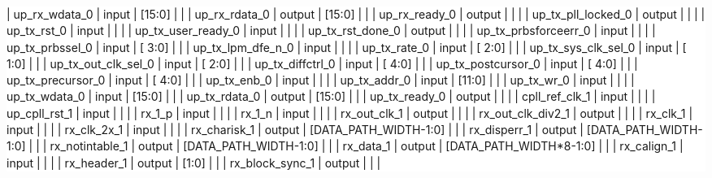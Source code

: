 | up_rx_wdata_0         | input     | [15:0]                  |             |
| up_rx_rdata_0         | output    | [15:0]                  |             |
| up_rx_ready_0         | output    |                         |             |
| up_tx_pll_locked_0    | output    |                         |             |
| up_tx_rst_0           | input     |                         |             |
| up_tx_user_ready_0    | input     |                         |             |
| up_tx_rst_done_0      | output    |                         |             |
| up_tx_prbsforceerr_0  | input     |                         |             |
| up_tx_prbssel_0       | input     | [ 3:0]                  |             |
| up_tx_lpm_dfe_n_0     | input     |                         |             |
| up_tx_rate_0          | input     | [ 2:0]                  |             |
| up_tx_sys_clk_sel_0   | input     | [ 1:0]                  |             |
| up_tx_out_clk_sel_0   | input     | [ 2:0]                  |             |
| up_tx_diffctrl_0      | input     | [ 4:0]                  |             |
| up_tx_postcursor_0    | input     | [ 4:0]                  |             |
| up_tx_precursor_0     | input     | [ 4:0]                  |             |
| up_tx_enb_0           | input     |                         |             |
| up_tx_addr_0          | input     | [11:0]                  |             |
| up_tx_wr_0            | input     |                         |             |
| up_tx_wdata_0         | input     | [15:0]                  |             |
| up_tx_rdata_0         | output    | [15:0]                  |             |
| up_tx_ready_0         | output    |                         |             |
| cpll_ref_clk_1        | input     |                         |             |
| up_cpll_rst_1         | input     |                         |             |
| rx_1_p                | input     |                         |             |
| rx_1_n                | input     |                         |             |
| rx_out_clk_1          | output    |                         |             |
| rx_out_clk_div2_1     | output    |                         |             |
| rx_clk_1              | input     |                         |             |
| rx_clk_2x_1           | input     |                         |             |
| rx_charisk_1          | output    | [DATA_PATH_WIDTH-1:0]   |             |
| rx_disperr_1          | output    | [DATA_PATH_WIDTH-1:0]   |             |
| rx_notintable_1       | output    | [DATA_PATH_WIDTH-1:0]   |             |
| rx_data_1             | output    | [DATA_PATH_WIDTH*8-1:0] |             |
| rx_calign_1           | input     |                         |             |
| rx_header_1           | output    | [1:0]                   |             |
| rx_block_sync_1       | output    |                         |             |